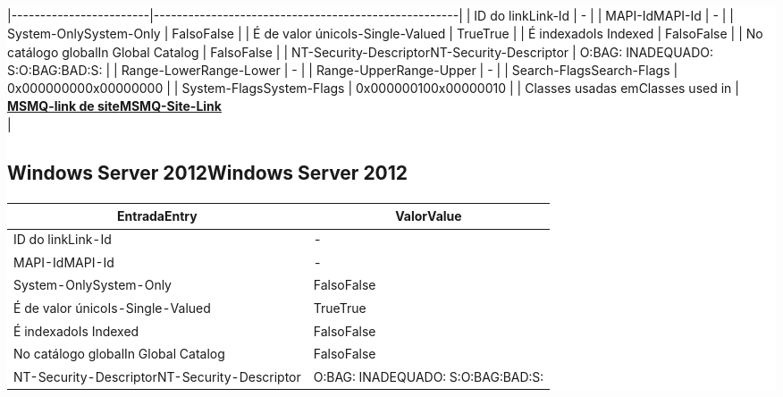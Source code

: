 |------------------------|-----------------------------------------------------|
| <span data-ttu-id="3525b-225">ID do link</span><span class="sxs-lookup"><span data-stu-id="3525b-225">Link-Id</span></span>                | \-                                                  |
| <span data-ttu-id="3525b-226">MAPI-Id</span><span class="sxs-lookup"><span data-stu-id="3525b-226">MAPI-Id</span></span>                | \-                                                  |
| <span data-ttu-id="3525b-227">System-Only</span><span class="sxs-lookup"><span data-stu-id="3525b-227">System-Only</span></span>            | <span data-ttu-id="3525b-228">Falso</span><span class="sxs-lookup"><span data-stu-id="3525b-228">False</span></span>                                               |
| <span data-ttu-id="3525b-229">É de valor único</span><span class="sxs-lookup"><span data-stu-id="3525b-229">Is-Single-Valued</span></span>       | <span data-ttu-id="3525b-230">True</span><span class="sxs-lookup"><span data-stu-id="3525b-230">True</span></span>                                                |
| <span data-ttu-id="3525b-231">É indexado</span><span class="sxs-lookup"><span data-stu-id="3525b-231">Is Indexed</span></span>             | <span data-ttu-id="3525b-232">Falso</span><span class="sxs-lookup"><span data-stu-id="3525b-232">False</span></span>                                               |
| <span data-ttu-id="3525b-233">No catálogo global</span><span class="sxs-lookup"><span data-stu-id="3525b-233">In Global Catalog</span></span>      | <span data-ttu-id="3525b-234">Falso</span><span class="sxs-lookup"><span data-stu-id="3525b-234">False</span></span>                                               |
| <span data-ttu-id="3525b-235">NT-Security-Descriptor</span><span class="sxs-lookup"><span data-stu-id="3525b-235">NT-Security-Descriptor</span></span> | <span data-ttu-id="3525b-236">O:BAG: INADEQUADO: S:</span><span class="sxs-lookup"><span data-stu-id="3525b-236">O:BAG:BAD:S:</span></span>                                        |
| <span data-ttu-id="3525b-237">Range-Lower</span><span class="sxs-lookup"><span data-stu-id="3525b-237">Range-Lower</span></span>            | \-                                                  |
| <span data-ttu-id="3525b-238">Range-Upper</span><span class="sxs-lookup"><span data-stu-id="3525b-238">Range-Upper</span></span>            | \-                                                  |
| <span data-ttu-id="3525b-239">Search-Flags</span><span class="sxs-lookup"><span data-stu-id="3525b-239">Search-Flags</span></span>           | <span data-ttu-id="3525b-240">0x00000000</span><span class="sxs-lookup"><span data-stu-id="3525b-240">0x00000000</span></span>                                          |
| <span data-ttu-id="3525b-241">System-Flags</span><span class="sxs-lookup"><span data-stu-id="3525b-241">System-Flags</span></span>           | <span data-ttu-id="3525b-242">0x00000010</span><span class="sxs-lookup"><span data-stu-id="3525b-242">0x00000010</span></span>                                          |
| <span data-ttu-id="3525b-243">Classes usadas em</span><span class="sxs-lookup"><span data-stu-id="3525b-243">Classes used in</span></span>        | [<span data-ttu-id="3525b-244">**MSMQ-link de site**</span><span class="sxs-lookup"><span data-stu-id="3525b-244">**MSMQ-Site-Link**</span></span>](c-msmqsitelink.md)<br/> |



## <a name="windows-server-2012"></a><span data-ttu-id="3525b-245">Windows Server 2012</span><span class="sxs-lookup"><span data-stu-id="3525b-245">Windows Server 2012</span></span>



| <span data-ttu-id="3525b-246">Entrada</span><span class="sxs-lookup"><span data-stu-id="3525b-246">Entry</span></span> | <span data-ttu-id="3525b-247">Valor</span><span class="sxs-lookup"><span data-stu-id="3525b-247">Value</span></span> |
|------------------------|-----------------------------------------------------|
| <span data-ttu-id="3525b-248">ID do link</span><span class="sxs-lookup"><span data-stu-id="3525b-248">Link-Id</span></span>                | \-                                                  |
| <span data-ttu-id="3525b-249">MAPI-Id</span><span class="sxs-lookup"><span data-stu-id="3525b-249">MAPI-Id</span></span>                | \-                                                  |
| <span data-ttu-id="3525b-250">System-Only</span><span class="sxs-lookup"><span data-stu-id="3525b-250">System-Only</span></span>            | <span data-ttu-id="3525b-251">Falso</span><span class="sxs-lookup"><span data-stu-id="3525b-251">False</span></span>                                               |
| <span data-ttu-id="3525b-252">É de valor único</span><span class="sxs-lookup"><span data-stu-id="3525b-252">Is-Single-Valued</span></span>       | <span data-ttu-id="3525b-253">True</span><span class="sxs-lookup"><span data-stu-id="3525b-253">True</span></span>                                                |
| <span data-ttu-id="3525b-254">É indexado</span><span class="sxs-lookup"><span data-stu-id="3525b-254">Is Indexed</span></span>             | <span data-ttu-id="3525b-255">Falso</span><span class="sxs-lookup"><span data-stu-id="3525b-255">False</span></span>                                               |
| <span data-ttu-id="3525b-256">No catálogo global</span><span class="sxs-lookup"><span data-stu-id="3525b-256">In Global Catalog</span></span>      | <span data-ttu-id="3525b-257">Falso</span><span class="sxs-lookup"><span data-stu-id="3525b-257">False</span></span>                                               |
| <span data-ttu-id="3525b-258">NT-Security-Descriptor</span><span class="sxs-lookup"><span data-stu-id="3525b-258">NT-Security-Descriptor</span></span> | <span data-ttu-id="3525b-259">O:BAG: INADEQUADO: S:</span><span class="sxs-lookup"><span data-stu-id="3525b-259">O:BAG:BAD:S:</span></span>                                        |
